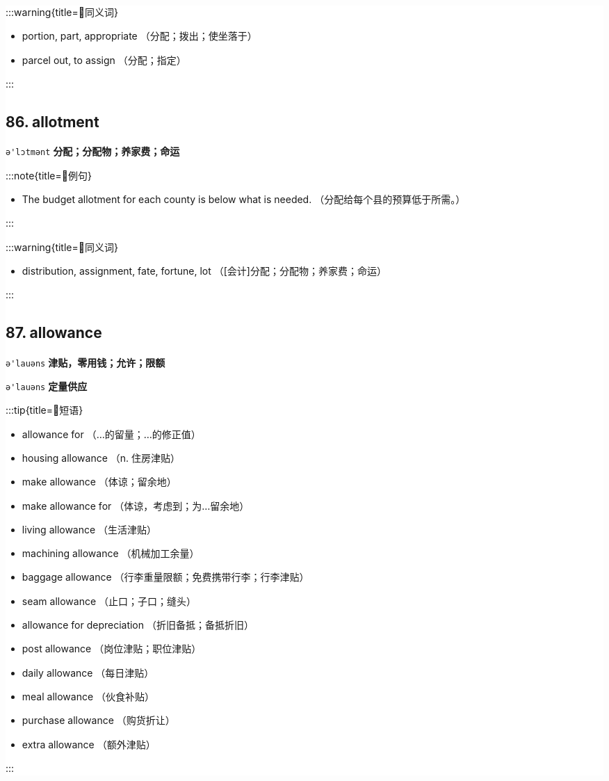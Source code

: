 :::warning{title=🤔同义词}

- portion, part, appropriate （分配；拨出；使坐落于）

- parcel out, to assign （分配；指定）

:::


## 86. allotment

`ə'lɔtmənt`  **分配；分配物；养家费；命运**

:::note{title=🎤例句}

- The budget allotment for each county is below what is needed. （分配给每个县的预算低于所需。）

:::

:::warning{title=🤔同义词}

- distribution, assignment, fate, fortune, lot （[会计]分配；分配物；养家费；命运）

:::


## 87. allowance

`ə'lauəns`  **津贴，零用钱；允许；限额**

`ə'lauəns`  **定量供应**

:::tip{title=🤩短语}

- allowance for （…的留量；…的修正值）

- housing allowance （n. 住房津贴）

- make allowance （体谅；留余地）

- make allowance for （体谅，考虑到；为…留余地）

- living allowance （生活津贴）

- machining allowance （机械加工余量）

- baggage allowance （行李重量限额；免费携带行李；行李津贴）

- seam allowance （止口；子口；缝头）

- allowance for depreciation （折旧备抵；备抵折旧）

- post allowance （岗位津贴；职位津贴）

- daily allowance （每日津贴）

- meal allowance （伙食补贴）

- purchase allowance （购货折让）

- extra allowance （额外津贴）

:::
